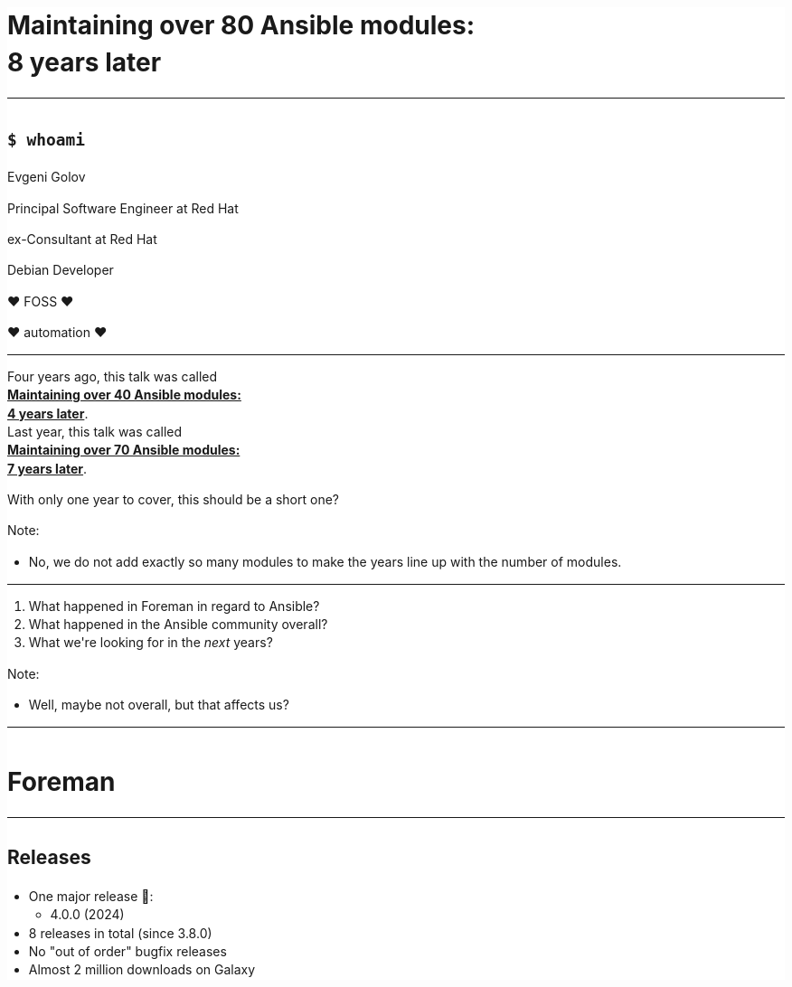 # Maintaining over 80 Ansible modules: <br/>8 years later

---

## `$ whoami`

Evgeni Golov

Principal Software Engineer at Red Hat

ex-Consultant at Red Hat

Debian Developer

♥ FOSS ♥

♥ automation ♥

---

Four years ago, this talk was called  
[**Maintaining over 40 Ansible modules:  
4 years later**](https://cfp.cfgmgmtcamp.org/2020/talk/U7CGMZ/).  
Last year, this talk was called  
[**Maintaining over 70 Ansible modules:  
7 years later**](https://cfp.cfgmgmtcamp.org/2023/talk/SSAXCF/).  

With only one year to cover, this should be a short one?

Note:
* No, we do not add exactly so many modules to make the years line up with the number of modules.

---

1. What happened in Foreman in regard to Ansible?
2. What happened in the Ansible community overall?
3. What we're looking for in the *next* years?

Note:
* Well, maybe not overall, but that affects us?

---

# Foreman

---

## Releases

* One major release 🥳:
    * 4.0.0 (2024)
* 8 releases in total (since 3.8.0)
* No "out of order" bugfix releases
* Almost 2 million downloads on Galaxy
